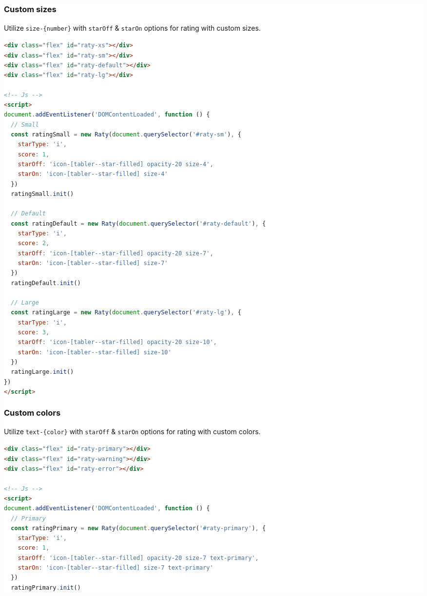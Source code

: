 

### Custom sizes

Utilize `size-{number}` with `starOff` & `starOn` options for rating with custom sizes.

```html
<div class="flex" id="raty-xs"></div>
<div class="flex" id="raty-sm"></div>
<div class="flex" id="raty-default"></div>
<div class="flex" id="raty-lg"></div>

<!-- Js -->
<script>
document.addEventListener('DOMContentLoaded', function () {
  // Small
  const ratingSmall = new Raty(document.querySelector('#raty-sm'), {
    starType: 'i',
    score: 1,
    starOff: 'icon-[tabler--star-filled] opacity-20 size-4',
    starOn: 'icon-[tabler--star-filled] size-4'
  })
  ratingSmall.init()

  // Default
  const ratingDefault = new Raty(document.querySelector('#raty-default'), {
    starType: 'i',
    score: 2,
    starOff: 'icon-[tabler--star-filled] opacity-20 size-7',
    starOn: 'icon-[tabler--star-filled] size-7'
  })
  ratingDefault.init()

  // Large
  const ratingLarge = new Raty(document.querySelector('#raty-lg'), {
    starType: 'i',
    score: 3,
    starOff: 'icon-[tabler--star-filled] opacity-20 size-10',
    starOn: 'icon-[tabler--star-filled] size-10'
  })
  ratingLarge.init()
})
</script>
```



### Custom colors

Utilize `text-{color}` with `starOff` & `starOn` options for rating with custom colors.

```html
<div class="flex" id="raty-primary"></div>
<div class="flex" id="raty-warning"></div>
<div class="flex" id="raty-error"></div>

<!-- Js -->
<script>
document.addEventListener('DOMContentLoaded', function () {
  // Primary
  const ratingPrimary = new Raty(document.querySelector('#raty-primary'), {
    starType: 'i',
    score: 1,
    starOff: 'icon-[tabler--star-filled] opacity-20 size-7 text-primary',
    starOn: 'icon-[tabler--star-filled] size-7 text-primary'
  })
  ratingPrimary.init()
```